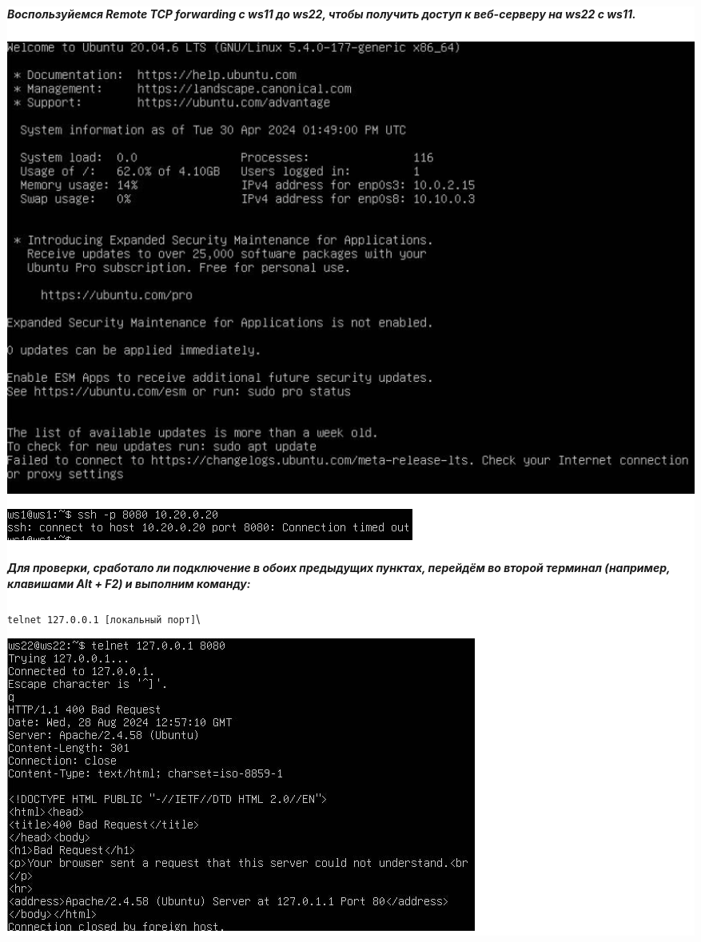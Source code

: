 ##### Воспользуйемся *Remote TCP forwarding* c ws11 до ws22, чтобы получить доступ к веб-серверу на ws22 с ws11.

![8.6](/src/D02_photo/8.6.png)

![8.7](/src/D02_photo/8.7.png)

##### Для проверки, сработало ли подключение в обоих предыдущих пунктах, перейдём во второй терминал (например, клавишами Alt + F2) и выполним команду:
`telnet 127.0.0.1 [локальный порт]`\

![8.8](/src/D02_photo/8.8.png)
